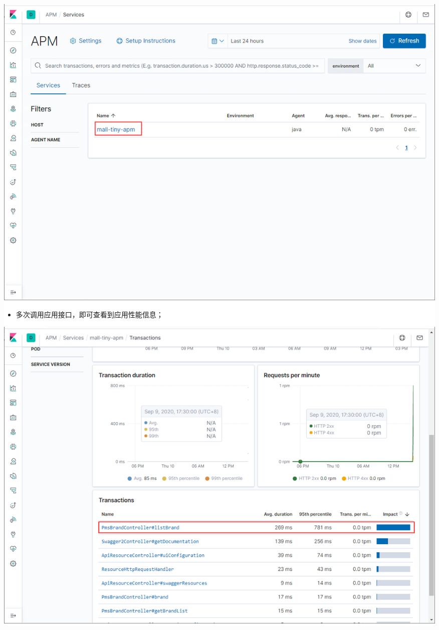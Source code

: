 ![](/img/mall/elastic_apm_start_06.png)

- 多次调用应用接口，即可查看到应用性能信息；

![](/img/mall/elastic_apm_start_07.png)
